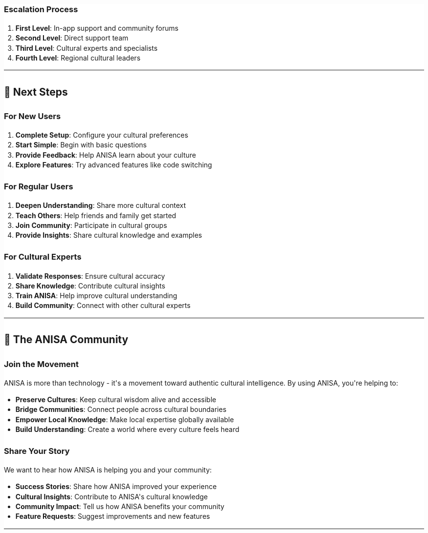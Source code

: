 ### **Escalation Process**

1. **First Level**: In-app support and community forums
2. **Second Level**: Direct support team
3. **Third Level**: Cultural experts and specialists
4. **Fourth Level**: Regional cultural leaders

---

## 🎯 **Next Steps**

### **For New Users**
1. **Complete Setup**: Configure your cultural preferences
2. **Start Simple**: Begin with basic questions
3. **Provide Feedback**: Help ANISA learn about your culture
4. **Explore Features**: Try advanced features like code switching

### **For Regular Users**
1. **Deepen Understanding**: Share more cultural context
2. **Teach Others**: Help friends and family get started
3. **Join Community**: Participate in cultural groups
4. **Provide Insights**: Share cultural knowledge and examples

### **For Cultural Experts**
1. **Validate Responses**: Ensure cultural accuracy
2. **Share Knowledge**: Contribute cultural insights
3. **Train ANISA**: Help improve cultural understanding
4. **Build Community**: Connect with other cultural experts

---

## 🌟 **The ANISA Community**

### **Join the Movement**

ANISA is more than technology - it's a movement toward authentic cultural intelligence. By using ANISA, you're helping to:

- **Preserve Cultures**: Keep cultural wisdom alive and accessible
- **Bridge Communities**: Connect people across cultural boundaries
- **Empower Local Knowledge**: Make local expertise globally available
- **Build Understanding**: Create a world where every culture feels heard

### **Share Your Story**

We want to hear how ANISA is helping you and your community:

- **Success Stories**: Share how ANISA improved your experience
- **Cultural Insights**: Contribute to ANISA's cultural knowledge
- **Community Impact**: Tell us how ANISA benefits your community
- **Feature Requests**: Suggest improvements and new features

---